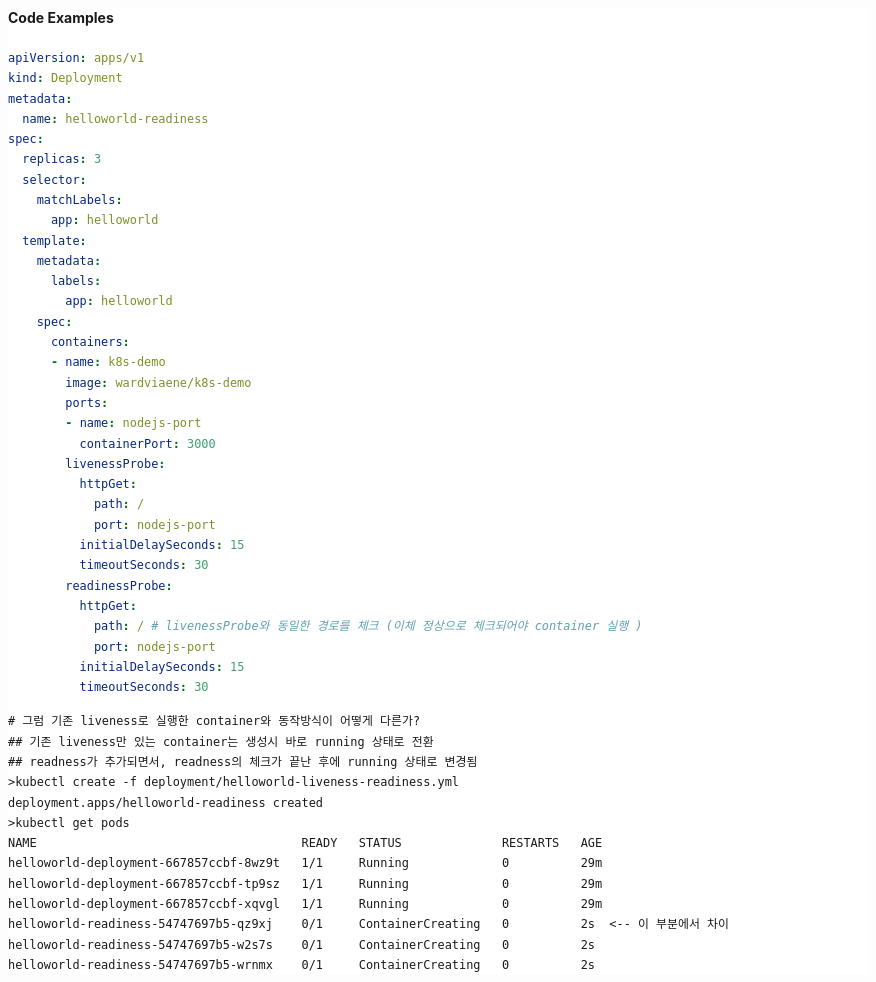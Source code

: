 #### Code Examples
```yaml
apiVersion: apps/v1
kind: Deployment
metadata:
  name: helloworld-readiness
spec:
  replicas: 3
  selector:
    matchLabels:
      app: helloworld
  template:
    metadata:
      labels:
        app: helloworld
    spec:
      containers:
      - name: k8s-demo
        image: wardviaene/k8s-demo
        ports:
        - name: nodejs-port
          containerPort: 3000
        livenessProbe:
          httpGet:
            path: /
            port: nodejs-port
          initialDelaySeconds: 15
          timeoutSeconds: 30
        readinessProbe:
          httpGet:
            path: / # livenessProbe와 동일한 경로를 체크 (이체 정상으로 체크되어야 container 실행 )
            port: nodejs-port
          initialDelaySeconds: 15
          timeoutSeconds: 30
```

```shell
# 그럼 기존 liveness로 실행한 container와 동작방식이 어떻게 다른가?
## 기존 liveness만 있는 container는 생성시 바로 running 상태로 전환
## readness가 추가되면서, readness의 체크가 끝난 후에 running 상태로 변경됨  
>kubectl create -f deployment/helloworld-liveness-readiness.yml
deployment.apps/helloworld-readiness created
>kubectl get pods
NAME                                     READY   STATUS              RESTARTS   AGE
helloworld-deployment-667857ccbf-8wz9t   1/1     Running             0          29m
helloworld-deployment-667857ccbf-tp9sz   1/1     Running             0          29m
helloworld-deployment-667857ccbf-xqvgl   1/1     Running             0          29m
helloworld-readiness-54747697b5-qz9xj    0/1     ContainerCreating   0          2s  <-- 이 부분에서 차이
helloworld-readiness-54747697b5-w2s7s    0/1     ContainerCreating   0          2s
helloworld-readiness-54747697b5-wrnmx    0/1     ContainerCreating   0          2s
```
